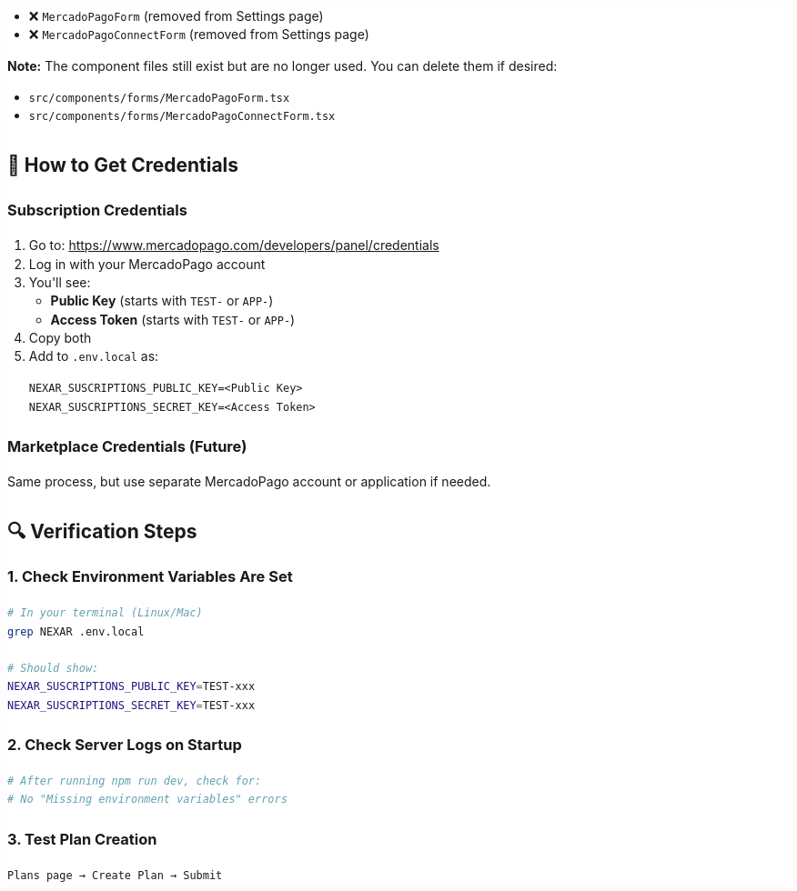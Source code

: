 - ❌ `MercadoPagoForm` (removed from Settings page)
- ❌ `MercadoPagoConnectForm` (removed from Settings page)

**Note:** The component files still exist but are no longer used. You can delete them if desired:
- `src/components/forms/MercadoPagoForm.tsx`
- `src/components/forms/MercadoPagoConnectForm.tsx`

## 🎯 How to Get Credentials

### Subscription Credentials

1. Go to: https://www.mercadopago.com/developers/panel/credentials
2. Log in with your MercadoPago account
3. You'll see:
   - **Public Key** (starts with `TEST-` or `APP-`)
   - **Access Token** (starts with `TEST-` or `APP-`)
4. Copy both
5. Add to `.env.local` as:
   ```env
   NEXAR_SUSCRIPTIONS_PUBLIC_KEY=<Public Key>
   NEXAR_SUSCRIPTIONS_SECRET_KEY=<Access Token>
   ```

### Marketplace Credentials (Future)

Same process, but use separate MercadoPago account or application if needed.

## 🔍 Verification Steps

### 1. Check Environment Variables Are Set

```bash
# In your terminal (Linux/Mac)
grep NEXAR .env.local

# Should show:
NEXAR_SUSCRIPTIONS_PUBLIC_KEY=TEST-xxx
NEXAR_SUSCRIPTIONS_SECRET_KEY=TEST-xxx
```

### 2. Check Server Logs on Startup

```bash
# After running npm run dev, check for:
# No "Missing environment variables" errors
```

### 3. Test Plan Creation

```
Plans page → Create Plan → Submit
```
